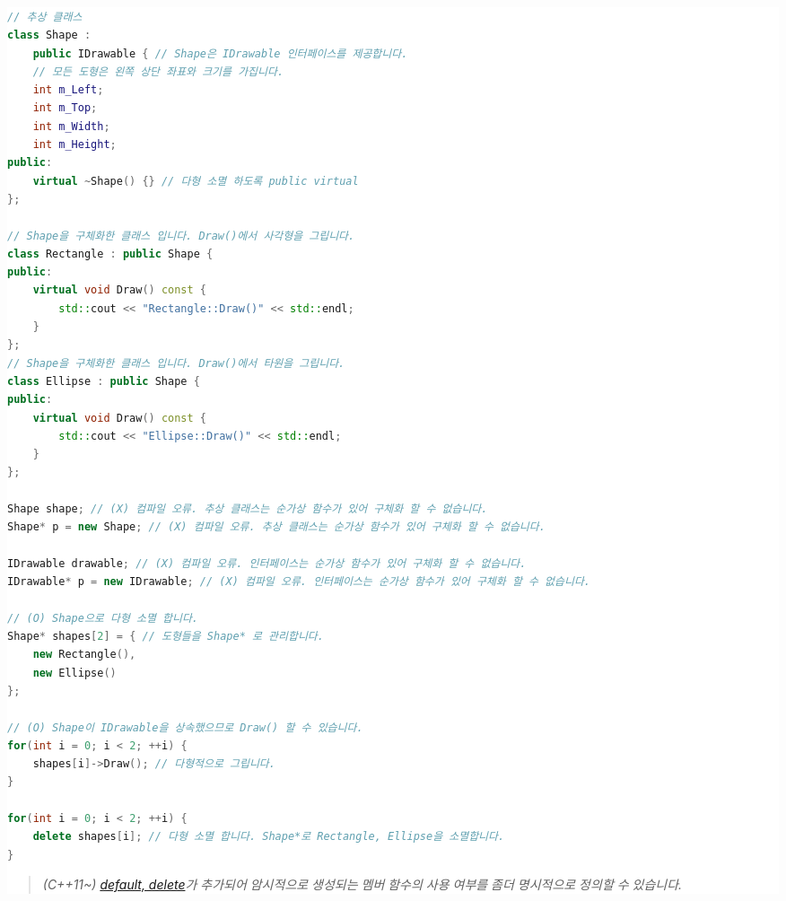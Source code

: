 ```cpp
// 추상 클래스
class Shape : 
    public IDrawable { // Shape은 IDrawable 인터페이스를 제공합니다.
    // 모든 도형은 왼쪽 상단 좌표와 크기를 가집니다.
    int m_Left;
    int m_Top;
    int m_Width;
    int m_Height;
public:
    virtual ~Shape() {} // 다형 소멸 하도록 public virtual
};

// Shape을 구체화한 클래스 입니다. Draw()에서 사각형을 그립니다.
class Rectangle : public Shape {
public:
    virtual void Draw() const {
        std::cout << "Rectangle::Draw()" << std::endl;
    }
};
// Shape을 구체화한 클래스 입니다. Draw()에서 타원을 그립니다.
class Ellipse : public Shape { 
public:
    virtual void Draw() const {
        std::cout << "Ellipse::Draw()" << std::endl;
    }
};

Shape shape; // (X) 컴파일 오류. 추상 클래스는 순가상 함수가 있어 구체화 할 수 없습니다.
Shape* p = new Shape; // (X) 컴파일 오류. 추상 클래스는 순가상 함수가 있어 구체화 할 수 없습니다.

IDrawable drawable; // (X) 컴파일 오류. 인터페이스는 순가상 함수가 있어 구체화 할 수 없습니다.
IDrawable* p = new IDrawable; // (X) 컴파일 오류. 인터페이스는 순가상 함수가 있어 구체화 할 수 없습니다. 

// (O) Shape으로 다형 소멸 합니다.
Shape* shapes[2] = { // 도형들을 Shape* 로 관리합니다.
    new Rectangle(), 
    new Ellipse()
};

// (O) Shape이 IDrawable을 상속했으므로 Draw() 할 수 있습니다.
for(int i = 0; i < 2; ++i) {
    shapes[i]->Draw(); // 다형적으로 그립니다.
}

for(int i = 0; i < 2; ++i) {
    delete shapes[i]; // 다형 소멸 합니다. Shape*로 Rectangle, Ellipse을 소멸합니다.
} 
```

> *(C++11~) [default, delete](https://tango1202.github.io/mordern-cpp/mordern-cpp-class/#default%EC%99%80-delete)가 추가되어 암시적으로 생성되는 멤버 함수의 사용 여부를 좀더 명시적으로 정의할 수 있습니다.*
